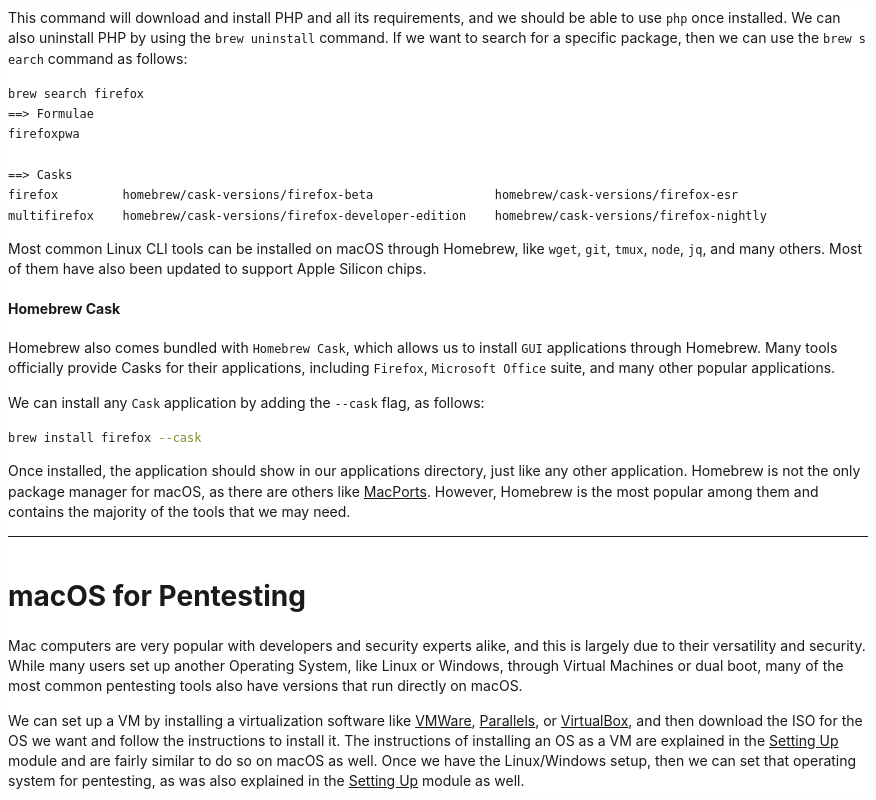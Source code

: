 This command will download and install PHP and all its requirements, and we should be able to use `php` once installed. We can also uninstall PHP by using the `brew uninstall` command. If we want to search for a specific package, then we can use the `brew search` command as follows:

```shell
brew search firefox
==> Formulae
firefoxpwa

==> Casks
firefox			homebrew/cask-versions/firefox-beta					homebrew/cask-versions/firefox-esr
multifirefox	homebrew/cask-versions/firefox-developer-edition	homebrew/cask-versions/firefox-nightly

```

Most common Linux CLI tools can be installed on macOS through Homebrew, like `wget`, `git`, `tmux`, `node`, `jq`, and many others. Most of them have also been updated to support Apple Silicon chips.

#### Homebrew Cask

Homebrew also comes bundled with `Homebrew Cask`, which allows us to install `GUI` applications through Homebrew. Many tools officially provide Casks for their applications, including `Firefox`, `Microsoft Office` suite, and many other popular applications.

We can install any `Cask` application by adding the `--cask` flag, as follows:

```bash
brew install firefox --cask

```

Once installed, the application should show in our applications directory, just like any other application. Homebrew is not the only package manager for macOS, as there are others like [MacPorts](https://www.macports.org). However, Homebrew is the most popular among them and contains the majority of the tools that we may need.

* * *

# macOS for Pentesting

Mac computers are very popular with developers and security experts alike, and this is largely due to their versatility and security. While many users set up another Operating System, like Linux or Windows, through Virtual Machines or dual boot, many of the most common pentesting tools also have versions that run directly on macOS.

We can set up a VM by installing a virtualization software like [VMWare](https://www.vmware.com/uk/products/fusion.html), [Parallels](https://www.parallels.com/), or [VirtualBox](https://www.virtualbox.org/wiki/Mac%20OS%20X%20build%20instructions), and then download the ISO for the OS we want and follow the instructions to install it. The instructions of installing an OS as a VM are explained in the [Setting Up](https://academy.hackthebox.com/module/details/87) module and are fairly similar to do so on macOS as well. Once we have the Linux/Windows setup, then we can set that operating system for pentesting, as was also explained in the [Setting Up](https://academy.hackthebox.com/module/details/87) module as well.
